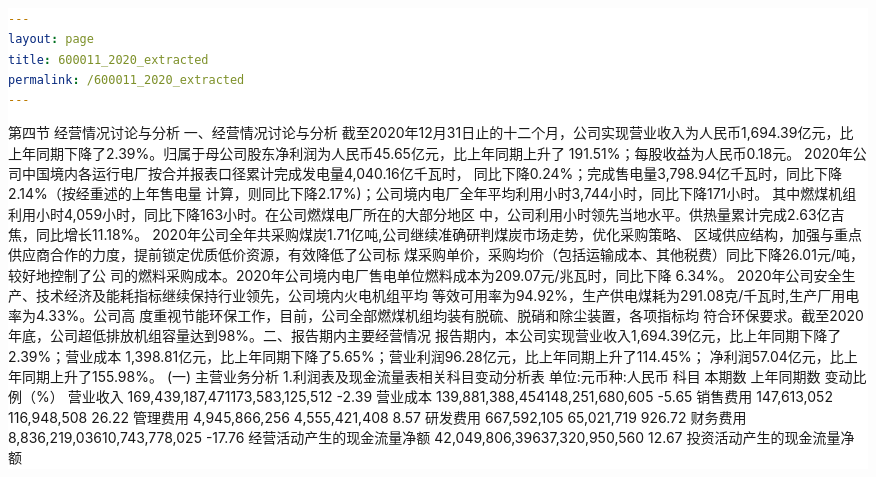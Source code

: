```yaml
---
layout: page
title: 600011_2020_extracted
permalink: /600011_2020_extracted
---
```


第四节
经营情况讨论与分析
一、经营情况讨论与分析
截至2020年12月31日止的十二个月，公司实现营业收入为人民币1,694.39亿元，比
上年同期下降了2.39%。归属于母公司股东净利润为人民币45.65亿元，比上年同期上升了
191.51%；每股收益为人民币0.18元。
2020年公司中国境内各运行电厂按合并报表口径累计完成发电量4,040.16亿千瓦时，
同比下降0.24%；完成售电量3,798.94亿千瓦时，同比下降2.14%（按经重述的上年售电量
计算，则同比下降2.17%)；公司境内电厂全年平均利用小时3,744小时，同比下降171小时。
其中燃煤机组利用小时4,059小时，同比下降163小时。在公司燃煤电厂所在的大部分地区
中，公司利用小时领先当地水平。供热量累计完成2.63亿吉焦，同比增长11.18%。
2020年公司全年共采购煤炭1.71亿吨,公司继续准确研判煤炭市场走势，优化采购策略、
区域供应结构，加强与重点供应商合作的力度，提前锁定优质低价资源，有效降低了公司标
煤采购单价，采购均价（包括运输成本、其他税费）同比下降26.01元/吨，较好地控制了公
司的燃料采购成本。2020年公司境内电厂售电单位燃料成本为209.07元/兆瓦时，同比下降
6.34%。
2020年公司安全生产、技术经济及能耗指标继续保持行业领先，公司境内火电机组平均
等效可用率为94.92%，生产供电煤耗为291.08克/千瓦时,生产厂用电率为4.33%。公司高
度重视节能环保工作，目前，公司全部燃煤机组均装有脱硫、脱硝和除尘装置，各项指标均
符合环保要求。截至2020年底，公司超低排放机组容量达到98%。二、报告期内主要经营情况
报告期内，本公司实现营业收入1,694.39亿元，比上年同期下降了2.39%；营业成本
1,398.81亿元，比上年同期下降了5.65%；营业利润96.28亿元，比上年同期上升了114.45%；
净利润57.04亿元，比上年同期上升了155.98%。
(一)
主营业务分析
1.利润表及现金流量表相关科目变动分析表
单位:元币种:人民币
科目
本期数
上年同期数
变动比例（%）
营业收入
169,439,187,471173,583,125,512
-2.39
营业成本
139,881,388,454148,251,680,605
-5.65
销售费用
147,613,052
116,948,508
26.22
管理费用
4,945,866,256
4,555,421,408
8.57
研发费用
667,592,105
65,021,719
926.72
财务费用
8,836,219,03610,743,778,025
-17.76
经营活动产生的现金流量净额
42,049,806,39637,320,950,560
12.67
投资活动产生的现金流量净额